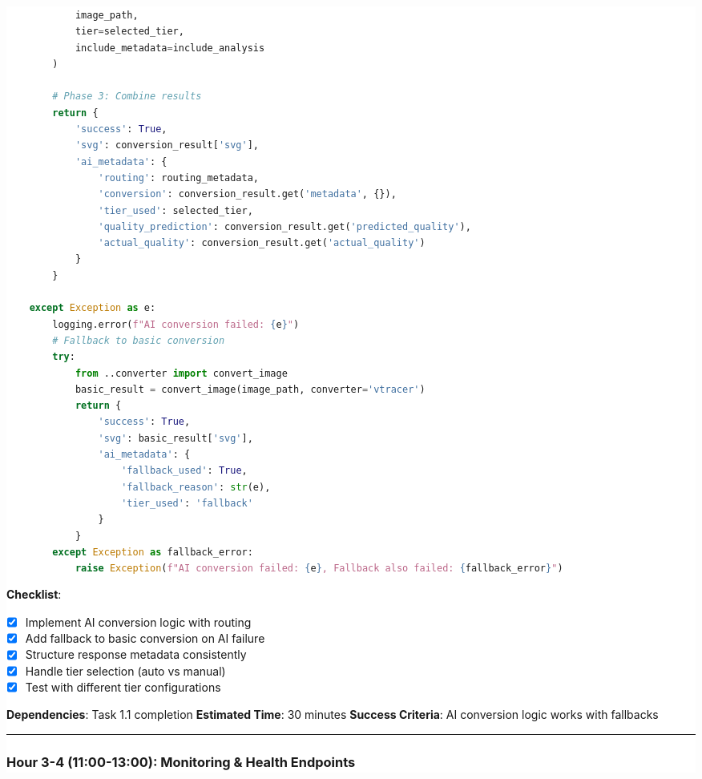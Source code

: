 ```python
            image_path,
            tier=selected_tier,
            include_metadata=include_analysis
        )

        # Phase 3: Combine results
        return {
            'success': True,
            'svg': conversion_result['svg'],
            'ai_metadata': {
                'routing': routing_metadata,
                'conversion': conversion_result.get('metadata', {}),
                'tier_used': selected_tier,
                'quality_prediction': conversion_result.get('predicted_quality'),
                'actual_quality': conversion_result.get('actual_quality')
            }
        }

    except Exception as e:
        logging.error(f"AI conversion failed: {e}")
        # Fallback to basic conversion
        try:
            from ..converter import convert_image
            basic_result = convert_image(image_path, converter='vtracer')
            return {
                'success': True,
                'svg': basic_result['svg'],
                'ai_metadata': {
                    'fallback_used': True,
                    'fallback_reason': str(e),
                    'tier_used': 'fallback'
                }
            }
        except Exception as fallback_error:
            raise Exception(f"AI conversion failed: {e}, Fallback also failed: {fallback_error}")
```

**Checklist**:
- [x] Implement AI conversion logic with routing
- [x] Add fallback to basic conversion on AI failure
- [x] Structure response metadata consistently
- [x] Handle tier selection (auto vs manual)
- [x] Test with different tier configurations

**Dependencies**: Task 1.1 completion
**Estimated Time**: 30 minutes
**Success Criteria**: AI conversion logic works with fallbacks

---

### **Hour 3-4 (11:00-13:00): Monitoring & Health Endpoints**
